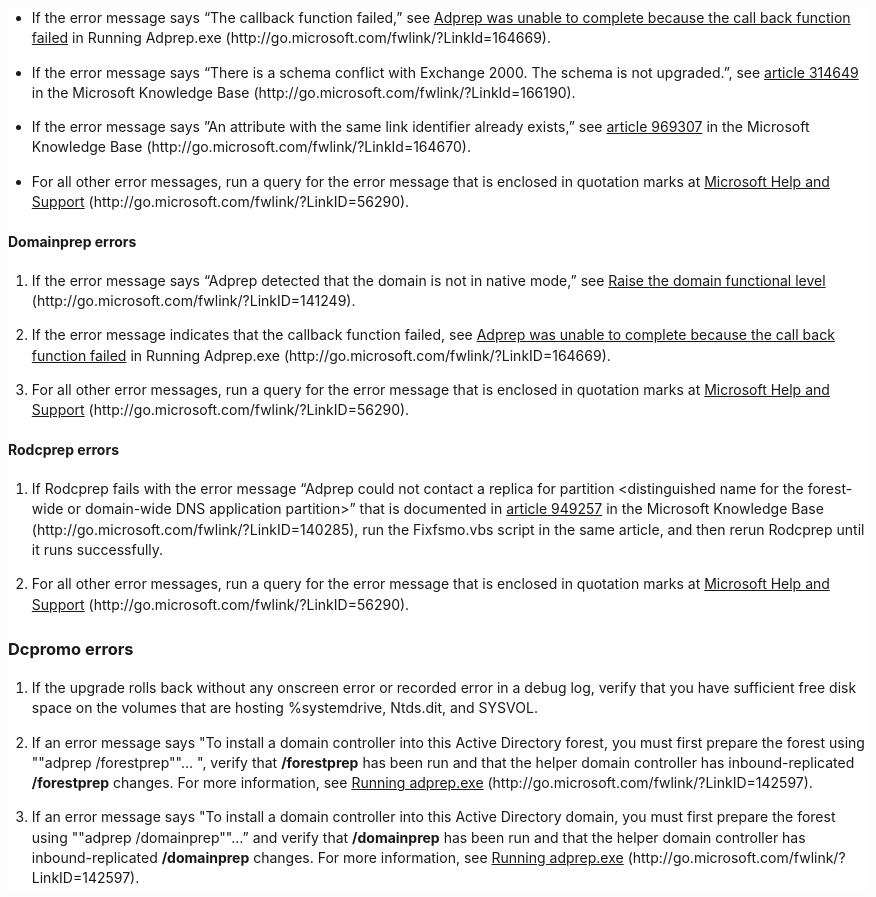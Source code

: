 -   If the error message says “The callback function failed,” see [Adprep was unable to complete because the call back function failed](http://go.microsoft.com/fwlink/?LinkId=164669) in Running Adprep.exe \(http:\/\/go.microsoft.com\/fwlink\/?LinkId\=164669\).  
  
-   If the error message says “There is a schema conflict with Exchange 2000. The schema is not upgraded.”, see [article 314649](http://go.microsoft.com/fwlink/?LinkId=166190) in the Microsoft Knowledge Base \(http:\/\/go.microsoft.com\/fwlink\/?LinkId\=166190\).  
  
-   If the error message says ”An attribute with the same link identifier already exists,” see [article 969307](http://go.microsoft.com/fwlink/?LinkId=164670) in the Microsoft Knowledge Base \(http:\/\/go.microsoft.com\/fwlink\/?LinkId\=164670\).  
  
-   For all other error messages, run a query for the error message that is enclosed in quotation marks at [Microsoft Help and Support](http://go.microsoft.com/fwlink/?LinkID=56290) \(http:\/\/go.microsoft.com\/fwlink\/?LinkID\=56290\).  
  
#### Domainprep errors  
  
1.  If the error message says “Adprep detected that the domain is not in native mode,” see [Raise the domain functional level](http://go.microsoft.com/fwlink/?LinkID=141249) \(http:\/\/go.microsoft.com\/fwlink\/?LinkID\=141249\).  
  
2.  If the error message indicates that the callback function failed, see [Adprep was unable to complete because the call back function failed](http://go.microsoft.com/fwlink/?LinkID=164669) in Running Adprep.exe \(http:\/\/go.microsoft.com\/fwlink\/?LinkID\=164669\).  
  
3.  For all other error messages, run a query for the error message that is enclosed in quotation marks at [Microsoft Help and Support](http://go.microsoft.com/fwlink/?LinkID=56290) \(http:\/\/go.microsoft.com\/fwlink\/?LinkID\=56290\).  
  
#### Rodcprep errors  
  
1.  If Rodcprep fails with the error message “Adprep could not contact a replica for partition <distinguished name for the forest\-wide or domain\-wide DNS application partition>” that is documented in [article 949257](http://go.microsoft.com/fwlink/?LinkID=140285) in the Microsoft Knowledge Base \(http:\/\/go.microsoft.com\/fwlink\/?LinkID\=140285\), run the Fixfsmo.vbs script in the same article, and then rerun Rodcprep until it runs successfully.  
  
2.  For all other error messages, run a query for the error message that is enclosed in quotation marks at [Microsoft Help and Support](http://go.microsoft.com/fwlink/?LinkID=56290) \(http:\/\/go.microsoft.com\/fwlink\/?LinkID\=56290\).  
  
### <a name="BKMK_DcpromoErrors"></a>Dcpromo errors  
  
1.  If the upgrade rolls back without any onscreen error or recorded error in a debug log, verify that you have sufficient free disk space on the volumes that are hosting %systemdrive, Ntds.dit, and SYSVOL.  
  
2.  If an error message says "To install a domain controller into this Active Directory forest, you must first prepare the forest using ""adprep \/forestprep""… ", verify that **\/forestprep** has been run and that the helper domain controller has inbound\-replicated **\/forestprep** changes. For more information, see [Running adprep.exe](http://go.microsoft.com/fwlink/?LinkID=142597) \(http:\/\/go.microsoft.com\/fwlink\/?LinkID\=142597\).  
  
3.  If an error message says "To install a domain controller into this Active Directory domain, you must first prepare the forest using ""adprep \/domainprep""…” and verify that **\/domainprep** has been run and that the helper domain controller has inbound\-replicated **\/domainprep** changes. For more information, see [Running adprep.exe](http://go.microsoft.com/fwlink/?LinkID=142597) \(http:\/\/go.microsoft.com\/fwlink\/?LinkID\=142597\).  
  